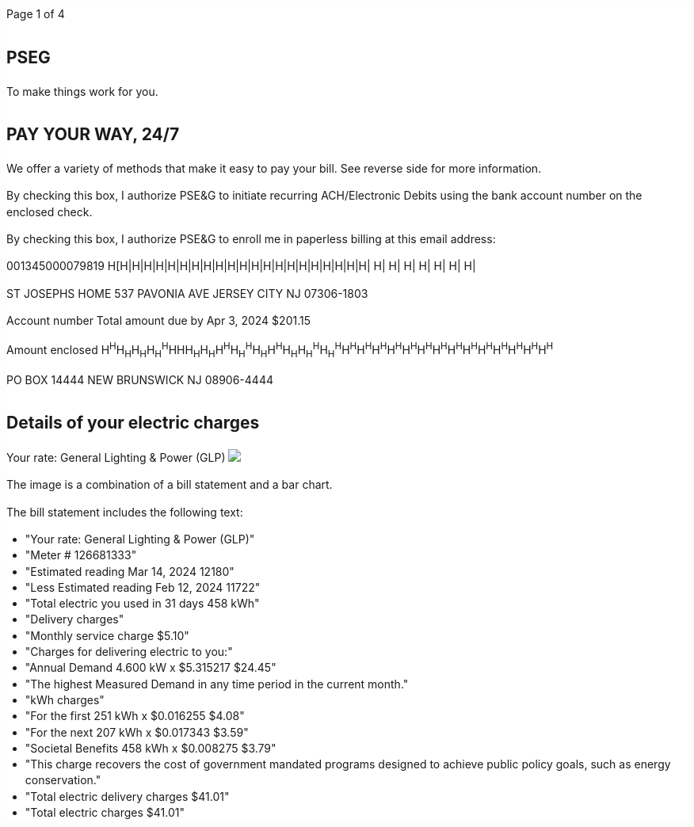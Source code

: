 Page 1 of 4

## PSEG

To make things work for you.

## PAY YOUR WAY, 24/7

We offer a variety of methods that make it easy to pay your bill. See reverse side for more information.

By checking this box, I authorize PSE\&G to initiate recurring ACH/Electronic Debits using the bank account number on the enclosed check.

By checking this box, I authorize PSE\&G to enroll me in paperless billing at this email address:

001345000079819
H[H|H|H|H|H|H|H|H|H|H|H|H|H|H|H|H|H|H|H|H|H| H| H| H| H| H| H| H|

ST JOSEPHS HOME
537 PAVONIA AVE
JERSEY CITY NJ 07306-1803

Account number
Total amount due by Apr 3, 2024
\$201.15

Amount enclosed
$\mathrm{H}^{\mathrm{H}} \mathrm{H}_{\mathrm{H}} \mathrm{H}_{\mathrm{H}} \mathrm{H}_{\mathrm{H}}^{\mathrm{H}} \mathrm{H} \mathrm{H} \mathrm{H}_{\mathrm{H}} \mathrm{H}_{\mathrm{H}} \mathrm{H}^{\mathrm{H}} \mathrm{H}_{\mathrm{H}}^{\mathrm{H}} \mathrm{H}_{\mathrm{H}} \mathrm{H}^{\mathrm{H}} \mathrm{H}_{\mathrm{H}} \mathrm{H}_{\mathrm{H}}^{\mathrm{H}} \mathrm{H}_{\mathrm{H}}^{\mathrm{H}} \mathrm{H}^{\mathrm{H}} \mathrm{H}^{\mathrm{H}} \mathrm{H}^{\mathrm{H}} \mathrm{H}^{\mathrm{H}} \mathrm{H}^{\mathrm{H}} \mathrm{H}^{\mathrm{H}} \mathrm{H}^{\mathrm{H}} \mathrm{H}^{\mathrm{H}} \mathrm{H}^{\mathrm{H}} \mathrm{H}^{\mathrm{H}} \mathrm{H}^{\mathrm{H}} \mathrm{H}^{\mathrm{H}} \mathrm{H}^{\mathrm{H}} \mathrm{H}^{\mathrm{H}}$

PO BOX 14444
NEW BRUNSWICK NJ 08906-4444

## Details of your electric charges

Your rate: General Lighting \& Power (GLP)
![](images/img-2.jpeg)

The image is a combination of a bill statement and a bar chart.

The bill statement includes the following text:

- "Your rate: General Lighting & Power (GLP)"
- "Meter # 126681333"
- "Estimated reading Mar 14, 2024 12180"
- "Less Estimated reading Feb 12, 2024 11722"
- "Total electric you used in 31 days 458 kWh"
- "Delivery charges"
- "Monthly service charge $5.10"
- "Charges for delivering electric to you:"
- "Annual Demand 4.600 kW x $5.315217 $24.45"
- "The highest Measured Demand in any time period in the current month."
- "kWh charges"
- "For the first 251 kWh x $0.016255 $4.08"
- "For the next 207 kWh x $0.017343 $3.59"
- "Societal Benefits 458 kWh x $0.008275 $3.79"
- "This charge recovers the cost of government mandated programs designed to achieve public policy goals, such as energy conservation."
- "Total electric delivery charges $41.01"
- "Total electric charges $41.01"